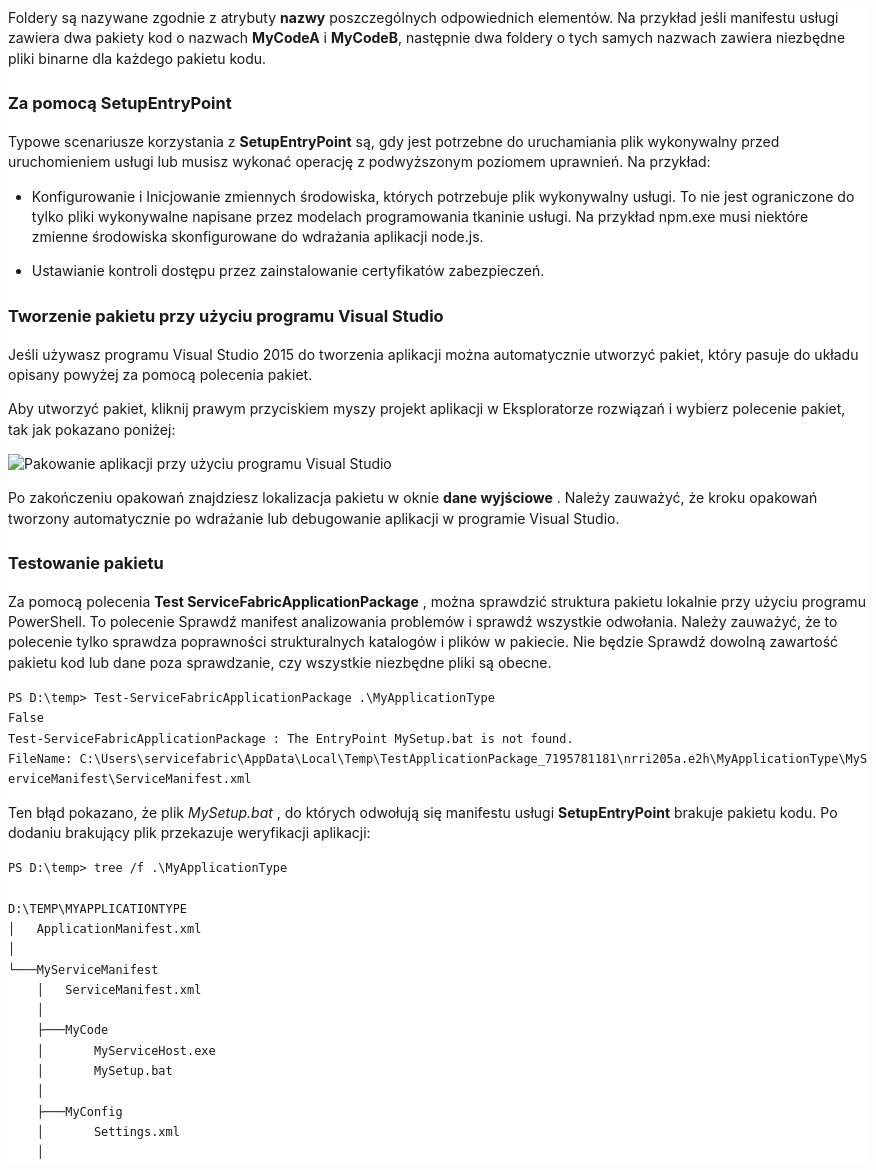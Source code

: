 Foldery są nazywane zgodnie z atrybuty **nazwy** poszczególnych odpowiednich elementów. Na przykład jeśli manifestu usługi zawiera dwa pakiety kod o nazwach **MyCodeA** i **MyCodeB**, następnie dwa foldery o tych samych nazwach zawiera niezbędne pliki binarne dla każdego pakietu kodu.

### <a name="use-setupentrypoint"></a>Za pomocą SetupEntryPoint

Typowe scenariusze korzystania z **SetupEntryPoint** są, gdy jest potrzebne do uruchamiania plik wykonywalny przed uruchomieniem usługi lub musisz wykonać operację z podwyższonym poziomem uprawnień. Na przykład:

- Konfigurowanie i Inicjowanie zmiennych środowiska, których potrzebuje plik wykonywalny usługi. To nie jest ograniczone do tylko pliki wykonywalne napisane przez modelach programowania tkaninie usługi. Na przykład npm.exe musi niektóre zmienne środowiska skonfigurowane do wdrażania aplikacji node.js.

- Ustawianie kontroli dostępu przez zainstalowanie certyfikatów zabezpieczeń.

### <a name="build-a-package-by-using-visual-studio"></a>Tworzenie pakietu przy użyciu programu Visual Studio

Jeśli używasz programu Visual Studio 2015 do tworzenia aplikacji można automatycznie utworzyć pakiet, który pasuje do układu opisany powyżej za pomocą polecenia pakiet.

Aby utworzyć pakiet, kliknij prawym przyciskiem myszy projekt aplikacji w Eksploratorze rozwiązań i wybierz polecenie pakiet, tak jak pokazano poniżej:

![Pakowanie aplikacji przy użyciu programu Visual Studio][vs-package-command]

Po zakończeniu opakowań znajdziesz lokalizacja pakietu w oknie **dane wyjściowe** . Należy zauważyć, że kroku opakowań tworzony automatycznie po wdrażanie lub debugowanie aplikacji w programie Visual Studio.

### <a name="test-the-package"></a>Testowanie pakietu

Za pomocą polecenia **Test ServiceFabricApplicationPackage** , można sprawdzić struktura pakietu lokalnie przy użyciu programu PowerShell. To polecenie Sprawdź manifest analizowania problemów i sprawdź wszystkie odwołania. Należy zauważyć, że to polecenie tylko sprawdza poprawności strukturalnych katalogów i plików w pakiecie. Nie będzie Sprawdź dowolną zawartość pakietu kod lub dane poza sprawdzanie, czy wszystkie niezbędne pliki są obecne.

~~~
PS D:\temp> Test-ServiceFabricApplicationPackage .\MyApplicationType
False
Test-ServiceFabricApplicationPackage : The EntryPoint MySetup.bat is not found.
FileName: C:\Users\servicefabric\AppData\Local\Temp\TestApplicationPackage_7195781181\nrri205a.e2h\MyApplicationType\MyServiceManifest\ServiceManifest.xml
~~~

Ten błąd pokazano, że plik *MySetup.bat* , do których odwołują się manifestu usługi **SetupEntryPoint** brakuje pakietu kodu. Po dodaniu brakujący plik przekazuje weryfikacji aplikacji:

~~~
PS D:\temp> tree /f .\MyApplicationType

D:\TEMP\MYAPPLICATIONTYPE
│   ApplicationManifest.xml
│
└───MyServiceManifest
    │   ServiceManifest.xml
    │
    ├───MyCode
    │       MyServiceHost.exe
    │       MySetup.bat
    │
    ├───MyConfig
    │       Settings.xml
    │
~~~

[appmodel-diagram]: ./media/service-fabric-application-model/application-model.png
[cluster-imagestore-apptypes]: ./media/service-fabric-application-model/cluster-imagestore-apptypes.png
[cluster-application-instances]: media/service-fabric-application-model/cluster-application-instances.png
[vs-package-command]: ./media/service-fabric-application-model/vs-package-command.png
[10]: service-fabric-deploy-remove-applications.md
[11]: service-fabric-manage-multiple-environment-app-configuration.md
[12]: service-fabric-application-runas-security.md